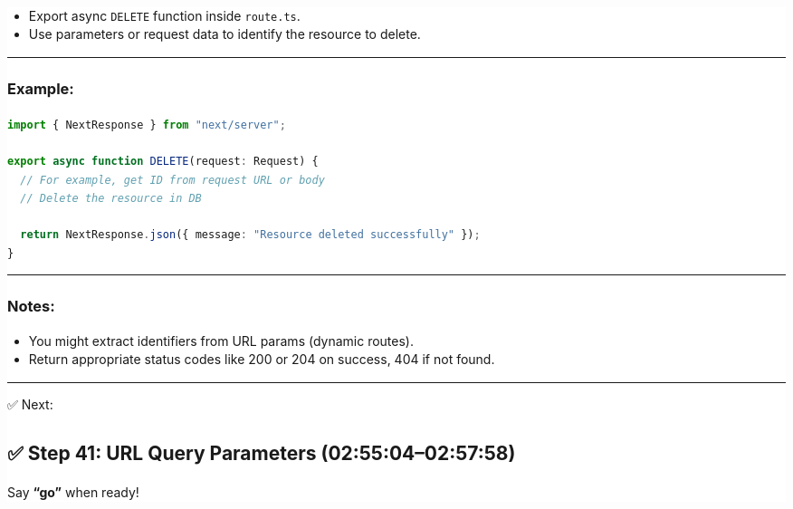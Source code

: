 * Export async `DELETE` function inside `route.ts`.
* Use parameters or request data to identify the resource to delete.

---

### Example:

```ts
import { NextResponse } from "next/server";

export async function DELETE(request: Request) {
  // For example, get ID from request URL or body
  // Delete the resource in DB

  return NextResponse.json({ message: "Resource deleted successfully" });
}
```

---

### Notes:

* You might extract identifiers from URL params (dynamic routes).
* Return appropriate status codes like 200 or 204 on success, 404 if not found.

---

✅ Next:

## ✅ Step 41: URL Query Parameters (02:55:04–02:57:58)

Say **“go”** when ready!
